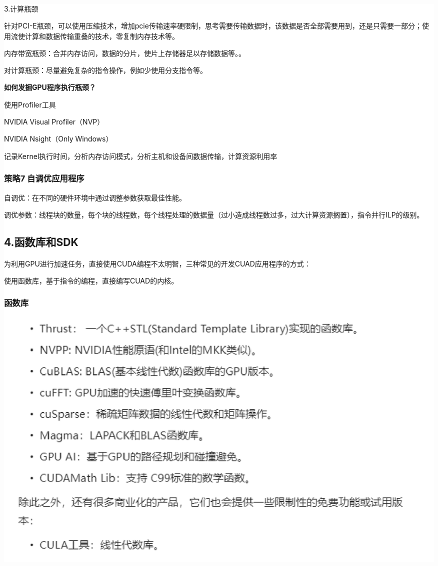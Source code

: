 3.计算瓶颈

针对PCI-E瓶颈，可以使用压缩技术，增加pcie传输速率硬限制，思考需要传输数据时，该数据是否全部需要用到，还是只需要一部分；使用流使计算和数据传输重叠的技术，零复制内存技术等。

内存带宽瓶颈：合并内存访问，数据的分片，使片上存储器足以存储数据等。。

对计算瓶颈：尽量避免复杂的指令操作，例如少使用分支指令等。

**如何发掘GPU程序执行瓶颈？**

使用Profiler工具

NVIDIA Visual Profiler（NVP）

NVIDIA Nsight（Only Windows）

记录Kernel执行时间，分析内存访问模式，分析主机和设备间数据传输，计算资源利用率

### 策略7 自调优应用程序

自调优：在不同的硬件环境中通过调整参数获取最佳性能。

调优参数：线程块的数量，每个块的线程数，每个线程处理的数据量（过小造成线程数过多，过大计算资源搁置），指令并行ILP的级别。

## 4.函数库和SDK

为利用GPU进行加速任务，直接使用CUDA编程不太明智，三种常见的开发CUAD应用程序的方式：

使用函数库，基于指令的编程，直接编写CUAD的内核。

### 函数库

![image-20230724163332385](CUDA_GPU编程模型/image-20230724163332385.png)
